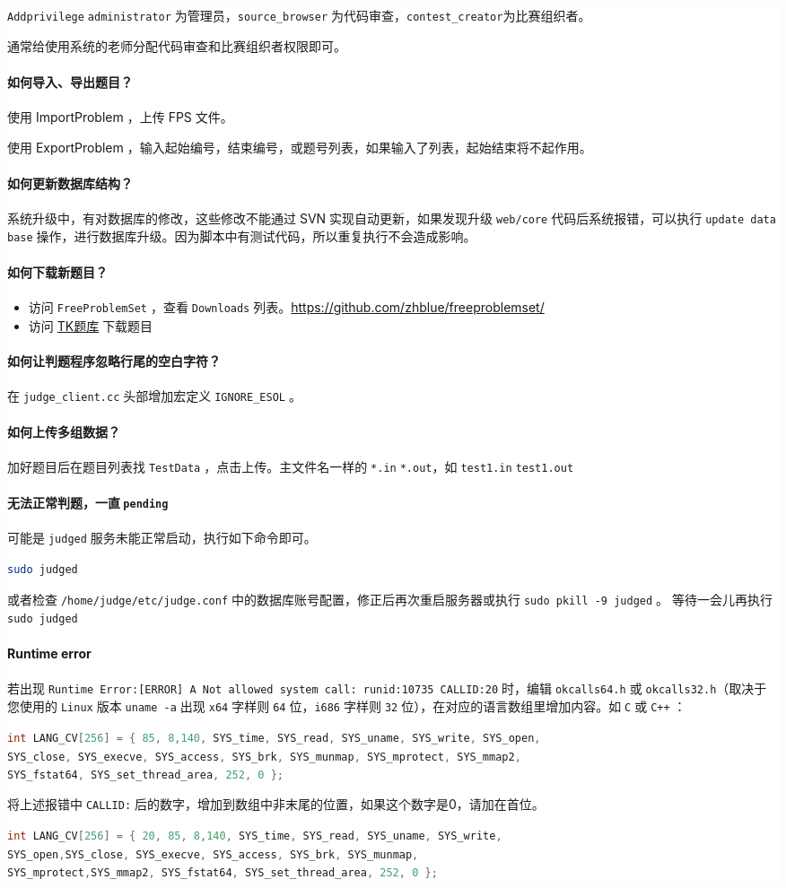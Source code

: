`Addprivilege` `administrator` 为管理员，`source_browser` 为代码审查，`contest_creator`为比赛组织者。

通常给使用系统的老师分配代码审查和比赛组织者权限即可。

#### 如何导入、导出题目？

使用 ImportProblem ，上传 FPS 文件。

使用 ExportProblem ，输入起始编号，结束编号，或题号列表，如果输入了列表，起始结束将不起作用。

#### 如何更新数据库结构？

系统升级中，有对数据库的修改，这些修改不能通过 SVN 实现自动更新，如果发现升级 `web/core` 代码后系统报错，可以执行  `update database` 操作，进行数据库升级。因为脚本中有测试代码，所以重复执行不会造成影响。

#### 如何下载新题目？

+ 访问 `FreeProblemSet` ，查看 `Downloads` 列表。<https://github.com/zhblue/freeproblemset/>
+ 访问 [TK题库](http://tk.hustoj.com/) 下载题目


#### 如何让判题程序忽略行尾的空白字符？

在 `judge_client.cc` 头部增加宏定义 `IGNORE_ESOL` 。

#### 如何上传多组数据？
 
加好题目后在题目列表找 `TestData` ，点击上传。主文件名一样的 `*.in` `*.out`，如 `test1.in` `test1.out`

#### 无法正常判题，一直 `pending`

可能是 `judged` 服务未能正常启动，执行如下命令即可。
```bash
sudo judged
```

或者检查 `/home/judge/etc/judge.conf` 中的数据库账号配置，修正后再次重启服务器或执行 `sudo pkill -9 judged` 。
等待一会儿再执行 `sudo judged`

#### Runtime error

若出现 `Runtime Error:[ERROR] A Not allowed system call: runid:10735 CALLID:20` 时，编辑 `okcalls64.h` 或 `okcalls32.h`（取决于您使用的 `Linux`  版本 `uname -a` 出现 `x64` 字样则 `64` 位，`i686` 字样则 `32` 位），在对应的语言数组里增加内容。如 `C` 或 `C++` ：

```cpp
int LANG_CV[256] = { 85, 8,140, SYS_time, SYS_read, SYS_uname, SYS_write, SYS_open,
SYS_close, SYS_execve, SYS_access, SYS_brk, SYS_munmap, SYS_mprotect, SYS_mmap2,
SYS_fstat64, SYS_set_thread_area, 252, 0 };
```

将上述报错中 `CALLID:` 后的数字，增加到数组中非末尾的位置，如果这个数字是0，请加在首位。

```cpp
int LANG_CV[256] = { 20, 85, 8,140, SYS_time, SYS_read, SYS_uname, SYS_write,
SYS_open,SYS_close, SYS_execve, SYS_access, SYS_brk, SYS_munmap,
SYS_mprotect,SYS_mmap2, SYS_fstat64, SYS_set_thread_area, 252, 0 };
```
